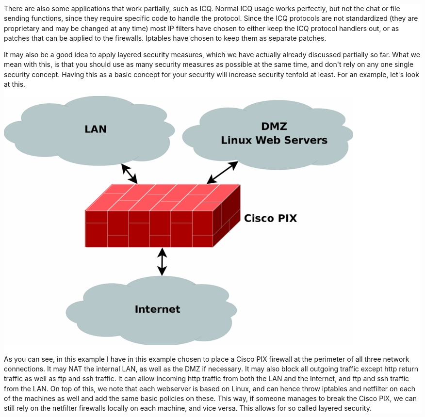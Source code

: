 <js-ext-div class="" data-type="note">

There are also some applications that work partially, such as ICQ. Normal ICQ usage works perfectly, but not the chat or file sending functions, since they require specific code to handle the protocol. Since the ICQ protocols are not standardized (they are proprietary and may be changed at any time) most IP filters have chosen to either keep the ICQ protocol handlers out, or as patches that can be applied to the firewalls. Iptables have chosen to keep them as separate patches.

</js-ext-div>

It may also be a good idea to apply layered security measures, which we have actually already discussed partially so far. What we mean with this, is that you should use as many security measures as possible at the same time, and don't rely on any one single security concept. Having this as a basic concept for your security will increase security tenfold at least. For an example, let's look at this.

<js-ext-figure class="js-illustration">

![](./cisco-pix-dmz-lan.jpg)
<js-ext-figcaption></js-ext-figcaption>

</js-ext-figure>

As you can see, in this example I have in this example chosen to place a Cisco PIX firewall at the perimeter of all three network connections. It may NAT the internal LAN, as well as the DMZ if necessary. It may also block all outgoing traffic except http return traffic as well as ftp and ssh traffic. It can allow incoming http traffic from both the LAN and the Internet, and ftp and ssh traffic from the LAN. On top of this, we note that each webserver is based on Linux, and can hence throw iptables and netfilter on each of the machines as well and add the same basic policies on these. This way, if someone manages to break the Cisco PIX, we can still rely on the netfilter firewalls locally on each machine, and vice versa. This allows for so called layered security.
